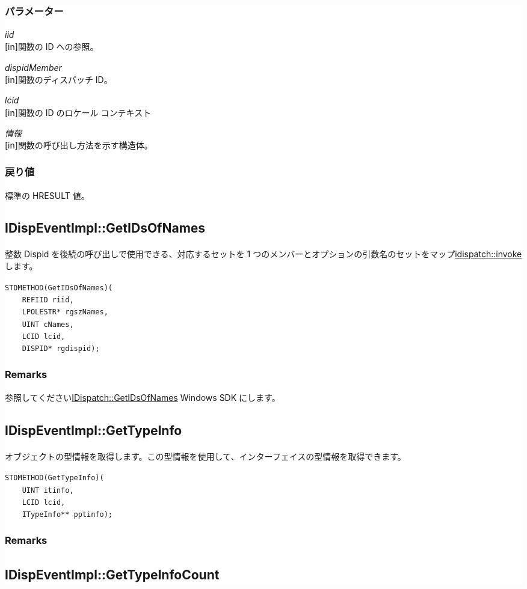 ### <a name="parameters"></a>パラメーター

*iid*<br/>
[in]関数の ID への参照。

*dispidMember*<br/>
[in]関数のディスパッチ ID。

*lcid*<br/>
[in]関数の ID のロケール コンテキスト

*情報*<br/>
[in]関数の呼び出し方法を示す構造体。

### <a name="return-value"></a>戻り値

標準の HRESULT 値。

##  <a name="getidsofnames"></a>  IDispEventImpl::GetIDsOfNames

整数 Dispid を後続の呼び出しで使用できる、対応するセットを 1 つのメンバーとオプションの引数名のセットをマップ[idispatch::invoke](/previous-versions/windows/desktop/api/oaidl/nf-oaidl-idispatch-invoke)します。

```
STDMETHOD(GetIDsOfNames)(
    REFIID riid,
    LPOLESTR* rgszNames,
    UINT cNames,
    LCID lcid,
    DISPID* rgdispid);
```

### <a name="remarks"></a>Remarks

参照してください[IDispatch::GetIDsOfNames](/previous-versions/windows/desktop/api/oaidl/nf-oaidl-idispatch-getidsofnames) Windows SDK にします。

##  <a name="gettypeinfo"></a>  IDispEventImpl::GetTypeInfo

オブジェクトの型情報を取得します。この型情報を使用して、インターフェイスの型情報を取得できます。

```
STDMETHOD(GetTypeInfo)(
    UINT itinfo,
    LCID lcid,
    ITypeInfo** pptinfo);
```

### <a name="remarks"></a>Remarks

##  <a name="gettypeinfocount"></a>  IDispEventImpl::GetTypeInfoCount

